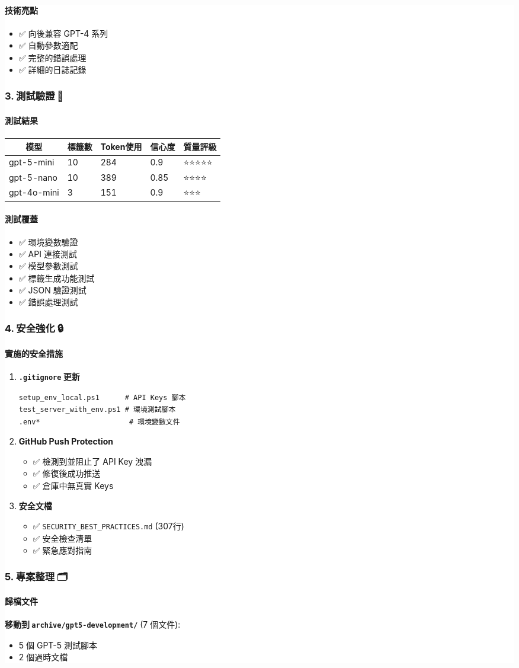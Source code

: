 #### 技術亮點
- ✅ 向後兼容 GPT-4 系列
- ✅ 自動參數適配
- ✅ 完整的錯誤處理
- ✅ 詳細的日誌記錄

### 3. 測試驗證 🧪

#### 測試結果

| 模型 | 標籤數 | Token使用 | 信心度 | 質量評級 |
|------|--------|----------|--------|---------|
| gpt-5-mini | 10 | 284 | 0.9 | ⭐⭐⭐⭐⭐ |
| gpt-5-nano | 10 | 389 | 0.85 | ⭐⭐⭐⭐ |
| gpt-4o-mini | 3 | 151 | 0.9 | ⭐⭐⭐ |

#### 測試覆蓋
- ✅ 環境變數驗證
- ✅ API 連接測試
- ✅ 模型參數測試
- ✅ 標籤生成功能測試
- ✅ JSON 驗證測試
- ✅ 錯誤處理測試

### 4. 安全強化 🔒

#### 實施的安全措施

1. **`.gitignore` 更新**
   ```
   setup_env_local.ps1      # API Keys 腳本
   test_server_with_env.ps1 # 環境測試腳本
   .env*                     # 環境變數文件
   ```

2. **GitHub Push Protection**
   - ✅ 檢測到並阻止了 API Key 洩漏
   - ✅ 修復後成功推送
   - ✅ 倉庫中無真實 Keys

3. **安全文檔**
   - ✅ `SECURITY_BEST_PRACTICES.md` (307行)
   - ✅ 安全檢查清單
   - ✅ 緊急應對指南

### 5. 專案整理 🗂️

#### 歸檔文件

**移動到 `archive/gpt5-development/`** (7 個文件):
- 5 個 GPT-5 測試腳本
- 2 個過時文檔
